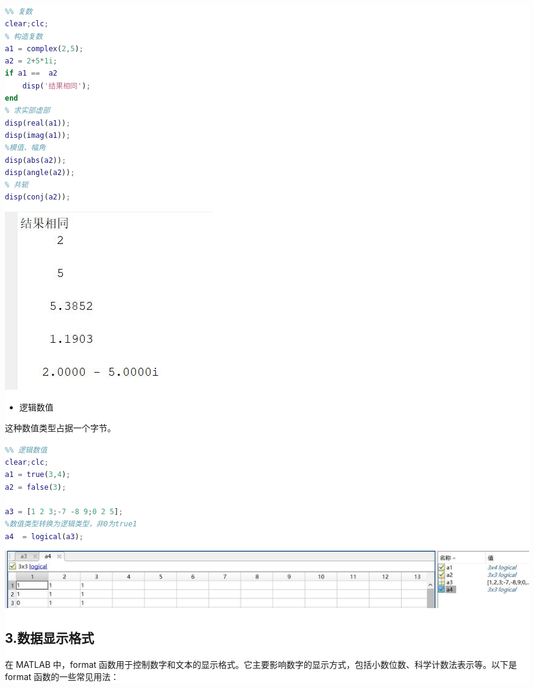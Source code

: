 ```matlab
%% 复数
clear;clc;
% 构造复数
a1 = complex(2,5);
a2 = 2+5*1i;
if a1 ==  a2
    disp('结果相同');
end
% 求实部虚部
disp(real(a1));
disp(imag(a1));
%模值、幅角
disp(abs(a2));
disp(angle(a2));
% 共轭
disp(conj(a2));
```
![2](pic/2.jpg)  
* 逻辑数值  

这种数值类型占据一个字节。  
```matlab
%% 逻辑数值
clear;clc;
a1 = true(3,4);
a2 = false(3);

a3 = [1 2 3;-7 -8 9;0 2 5];
%数值类型转换为逻辑类型，非0为true1
a4  = logical(a3);
```
![3](pic/3.jpg)  
## 3.数据显示格式
在 MATLAB 中，format 函数用于控制数字和文本的显示格式。它主要影响数字的显示方式，包括小数位数、科学计数法表示等。以下是 format 函数的一些常见用法：
